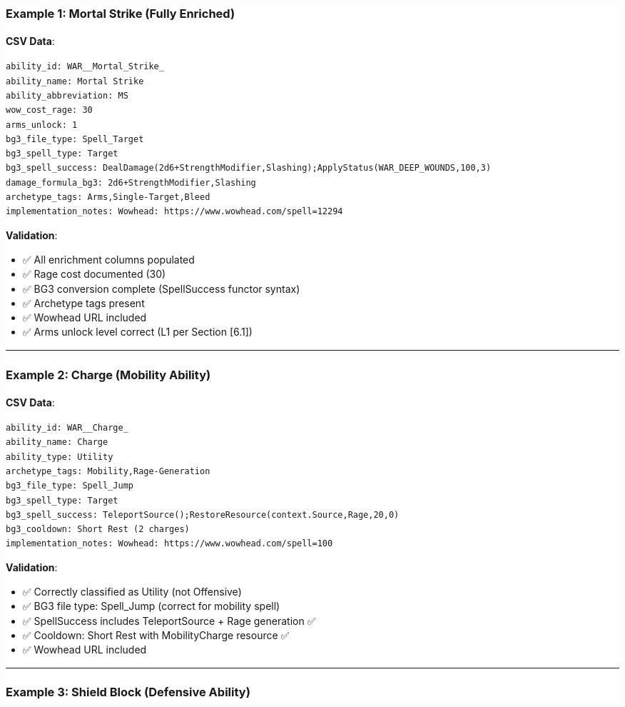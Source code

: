 ### Example 1: Mortal Strike (Fully Enriched)

**CSV Data**:
```csv
ability_id: WAR__Mortal_Strike_
ability_name: Mortal Strike
ability_abbreviation: MS
wow_cost_rage: 30
arms_unlock: 1
bg3_file_type: Spell_Target
bg3_spell_type: Target
bg3_spell_success: DealDamage(2d6+StrengthModifier,Slashing);ApplyStatus(WAR_DEEP_WOUNDS,100,3)
damage_formula_bg3: 2d6+StrengthModifier,Slashing
archetype_tags: Arms,Single-Target,Bleed
implementation_notes: Wowhead: https://www.wowhead.com/spell=12294
```

**Validation**:
- ✅ All enrichment columns populated
- ✅ Rage cost documented (30)
- ✅ BG3 conversion complete (SpellSuccess functor syntax)
- ✅ Archetype tags present
- ✅ Wowhead URL included
- ✅ Arms unlock level correct (L1 per Section [6.1])

---

### Example 2: Charge (Mobility Ability)

**CSV Data**:
```csv
ability_id: WAR__Charge_
ability_name: Charge
ability_type: Utility
archetype_tags: Mobility,Rage-Generation
bg3_file_type: Spell_Jump
bg3_spell_type: Target
bg3_spell_success: TeleportSource();RestoreResource(context.Source,Rage,20,0)
bg3_cooldown: Short Rest (2 charges)
implementation_notes: Wowhead: https://www.wowhead.com/spell=100
```

**Validation**:
- ✅ Correctly classified as Utility (not Offensive)
- ✅ BG3 file type: Spell_Jump (correct for mobility spell)
- ✅ SpellSuccess includes TeleportSource + Rage generation ✅
- ✅ Cooldown: Short Rest with MobilityCharge resource ✅
- ✅ Wowhead URL included

---

### Example 3: Shield Block (Defensive Ability)
